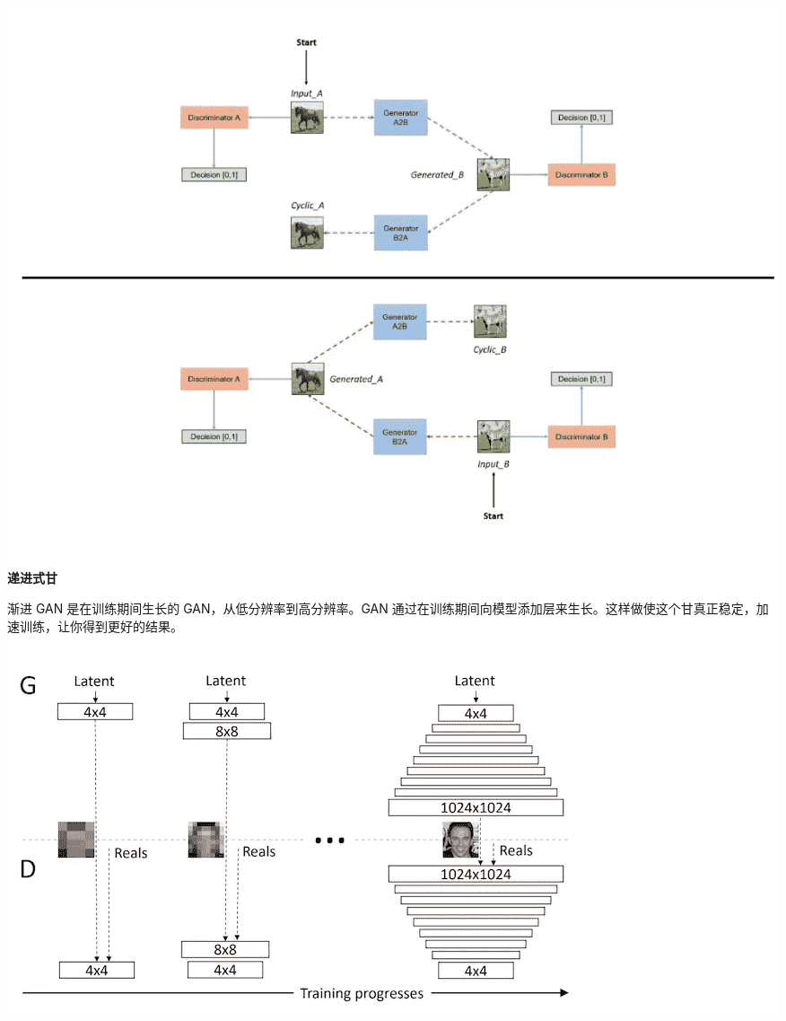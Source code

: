 ![](img/e484e19f0f2ed764352c772dd07b804a.png)

**递进式甘**

渐进 GAN 是在训练期间生长的 GAN，从低分辨率到高分辨率。GAN 通过在训练期间向模型添加层来生长。这样做使这个甘真正稳定，加速训练，让你得到更好的结果。

![](img/e94a9c101f06cdba60383092e6281f8c.png)
